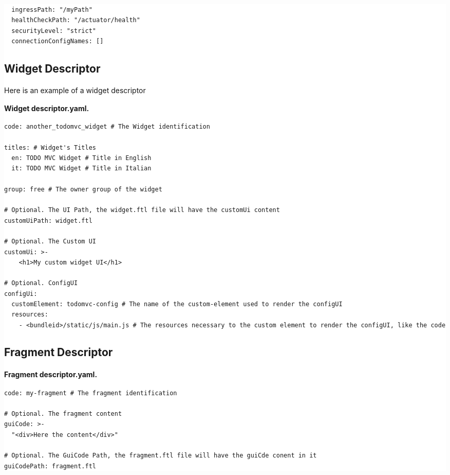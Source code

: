       ingressPath: "/myPath"
      healthCheckPath: "/actuator/health"
      securityLevel: "strict"
      connectionConfigNames: []

## Widget Descriptor

Here is an example of a widget descriptor

**Widget descriptor.yaml.**

    code: another_todomvc_widget # The Widget identification

    titles: # Widget's Titles
      en: TODO MVC Widget # Title in English
      it: TODO MVC Widget # Title in Italian

    group: free # The owner group of the widget

    # Optional. The UI Path, the widget.ftl file will have the customUi content
    customUiPath: widget.ftl

    # Optional. The Custom UI
    customUi: >-
        <h1>My custom widget UI</h1>

    # Optional. ConfigUI
    configUi:
      customElement: todomvc-config # The name of the custom-element used to render the configUI
      resources:
        - <bundleid>/static/js/main.js # The resources necessary to the custom element to render the configUI, like the code

## Fragment Descriptor

**Fragment descriptor.yaml.**

    code: my-fragment # The fragment identification

    # Optional. The fragment content
    guiCode: >-
      "<div>Here the content</div>"

    # Optional. The GuiCode Path, the fragment.ftl file will have the guiCde conent in it
    guiCodePath: fragment.ftl
